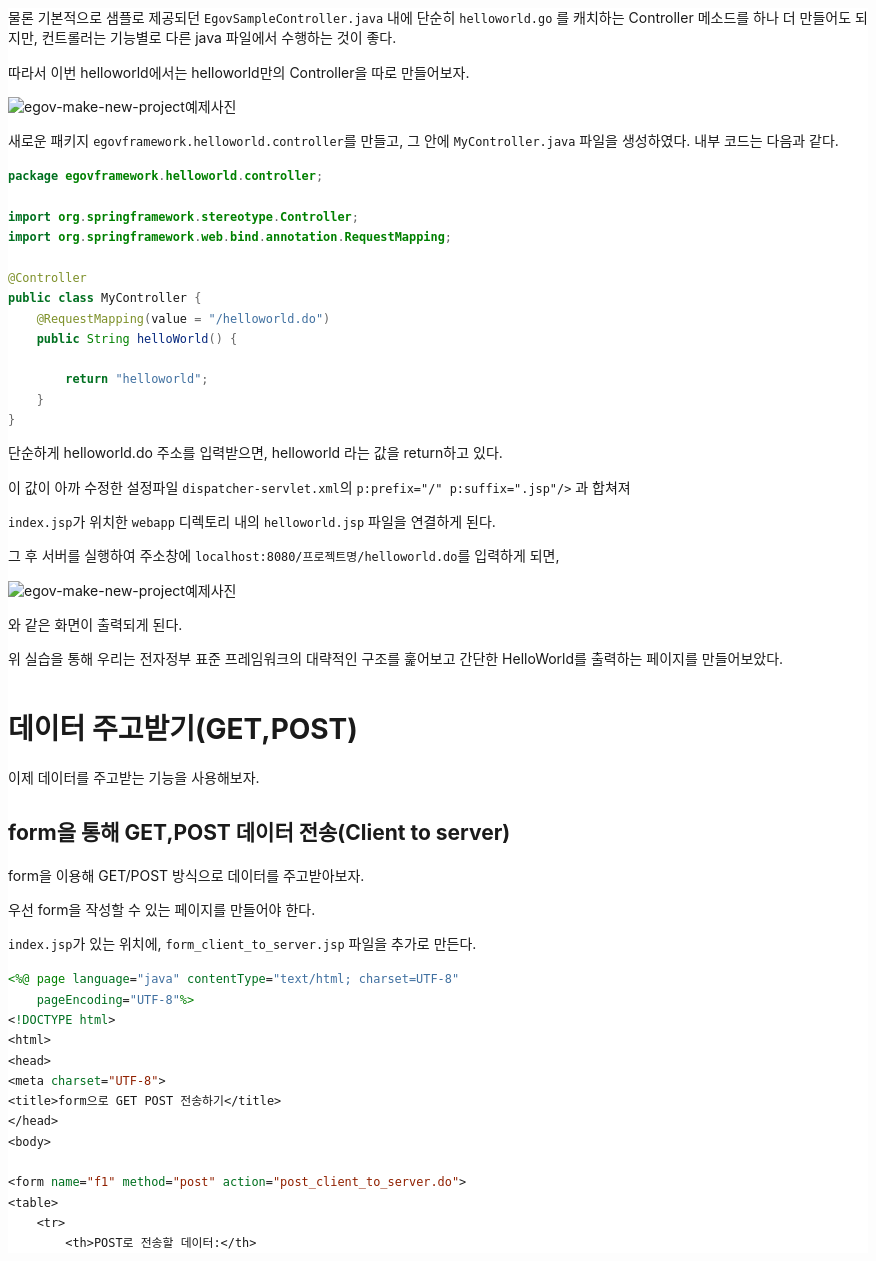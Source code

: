 물론 기본적으로 샘플로 제공되던 `EgovSampleController.java` 내에 단순히 `helloworld.go` 를 캐치하는 Controller 메소드를 하나 더 만들어도 되지만, 컨트롤러는 기능별로 다른 java 파일에서 수행하는 것이 좋다.

따라서 이번 helloworld에서는 helloworld만의 Controller을 따로 만들어보자.

![egov-make-new-project예제사진](https://hyunwoo1123.github.io/assets/img/egov/egov-helloworld-controller2.png)

새로운 패키지 `egovframework.helloworld.controller`를 만들고, 그 안에 `MyController.java` 파일을 생성하였다. 내부 코드는 다음과 같다.

```java
package egovframework.helloworld.controller;

import org.springframework.stereotype.Controller;
import org.springframework.web.bind.annotation.RequestMapping;

@Controller
public class MyController {
	@RequestMapping(value = "/helloworld.do")
	public String helloWorld() {

		return "helloworld";
	}
}
```

단순하게 helloworld.do 주소를 입력받으면, helloworld 라는 값을 return하고 있다.

이 값이 아까 수정한 설정파일 `dispatcher-servlet.xml`의 `p:prefix="/" p:suffix=".jsp"/>` 과 합쳐져

`index.jsp`가 위치한 `webapp` 디렉토리 내의 `helloworld.jsp` 파일을 연결하게 된다.

그 후 서버를 실행하여 주소창에 `localhost:8080/프로젝트명/helloworld.do`를 입력하게 되면,

![egov-make-new-project예제사진](https://hyunwoo1123.github.io/assets/img/egov/egov-helloworld-result1.png)

와 같은 화면이 출력되게 된다.

위 실습을 통해 우리는 전자정부 표준 프레임워크의 대략적인 구조를 훑어보고 간단한 HelloWorld를 출력하는 페이지를 만들어보았다.




# 데이터 주고받기(GET,POST)

이제 데이터를 주고받는 기능을 사용해보자.

## form을 통해 GET,POST 데이터 전송(Client to server)

form을 이용해 GET/POST 방식으로 데이터를 주고받아보자.

우선 form을 작성할 수 있는 페이지를 만들어야 한다.

`index.jsp`가 있는 위치에, `form_client_to_server.jsp` 파일을 추가로 만든다.

```jsp
<%@ page language="java" contentType="text/html; charset=UTF-8"
    pageEncoding="UTF-8"%>
<!DOCTYPE html>
<html>
<head>
<meta charset="UTF-8">
<title>form으로 GET POST 전송하기</title>
</head>
<body>

<form name="f1" method="post" action="post_client_to_server.do">
<table>
	<tr>
		<th>POST로 전송할 데이터:</th>
```